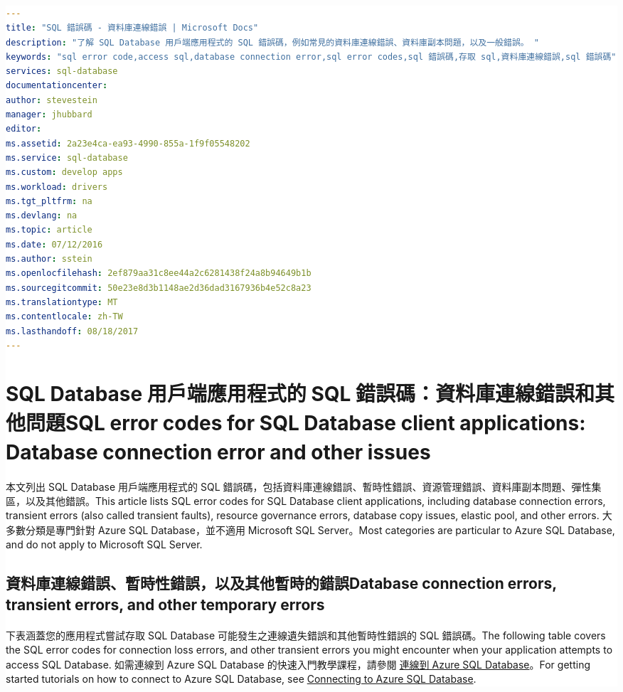 ```yaml
---
title: "SQL 錯誤碼 - 資料庫連線錯誤 | Microsoft Docs"
description: "了解 SQL Database 用戶端應用程式的 SQL 錯誤碼，例如常見的資料庫連線錯誤、資料庫副本問題，以及一般錯誤。 "
keywords: "sql error code,access sql,database connection error,sql error codes,sql 錯誤碼,存取 sql,資料庫連線錯誤,sql 錯誤碼"
services: sql-database
documentationcenter: 
author: stevestein
manager: jhubbard
editor: 
ms.assetid: 2a23e4ca-ea93-4990-855a-1f9f05548202
ms.service: sql-database
ms.custom: develop apps
ms.workload: drivers
ms.tgt_pltfrm: na
ms.devlang: na
ms.topic: article
ms.date: 07/12/2016
ms.author: sstein
ms.openlocfilehash: 2ef879aa31c8ee44a2c6281438f24a8b94649b1b
ms.sourcegitcommit: 50e23e8d3b1148ae2d36dad3167936b4e52c8a23
ms.translationtype: MT
ms.contentlocale: zh-TW
ms.lasthandoff: 08/18/2017
---
```

# <a name="sql-error-codes-for-sql-database-client-applications-database-connection-error-and-other-issues"></a><span data-ttu-id="7bbc5-104">SQL Database 用戶端應用程式的 SQL 錯誤碼：資料庫連線錯誤和其他問題</span><span class="sxs-lookup"><span data-stu-id="7bbc5-104">SQL error codes for SQL Database client applications: Database connection error and other issues</span></span>



<span data-ttu-id="7bbc5-105">本文列出 SQL Database 用戶端應用程式的 SQL 錯誤碼，包括資料庫連線錯誤、暫時性錯誤、資源管理錯誤、資料庫副本問題、彈性集區，以及其他錯誤。</span><span class="sxs-lookup"><span data-stu-id="7bbc5-105">This article lists SQL error codes for SQL Database client applications, including database connection errors, transient errors (also called transient faults), resource governance errors, database copy issues, elastic pool, and other errors.</span></span> <span data-ttu-id="7bbc5-106">大多數分類是專門針對 Azure SQL Database，並不適用 Microsoft SQL Server。</span><span class="sxs-lookup"><span data-stu-id="7bbc5-106">Most categories are particular to Azure SQL Database, and do not apply to Microsoft SQL Server.</span></span>

## <a name="database-connection-errors-transient-errors-and-other-temporary-errors"></a><span data-ttu-id="7bbc5-107">資料庫連線錯誤、暫時性錯誤，以及其他暫時的錯誤</span><span class="sxs-lookup"><span data-stu-id="7bbc5-107">Database connection errors, transient errors, and other temporary errors</span></span>
<span data-ttu-id="7bbc5-108">下表涵蓋您的應用程式嘗試存取 SQL Database 可能發生之連線遺失錯誤和其他暫時性錯誤的 SQL 錯誤碼。</span><span class="sxs-lookup"><span data-stu-id="7bbc5-108">The following table covers the SQL error codes for connection loss errors, and other transient errors you might encounter when your application attempts to access SQL Database.</span></span> <span data-ttu-id="7bbc5-109">如需連線到 Azure SQL Database 的快速入門教學課程，請參閱 [連線到 Azure SQL Database](sql-database-libraries.md)。</span><span class="sxs-lookup"><span data-stu-id="7bbc5-109">For getting started tutorials on how to connect to Azure SQL Database, see [Connecting to Azure SQL Database](sql-database-libraries.md).</span></span>
